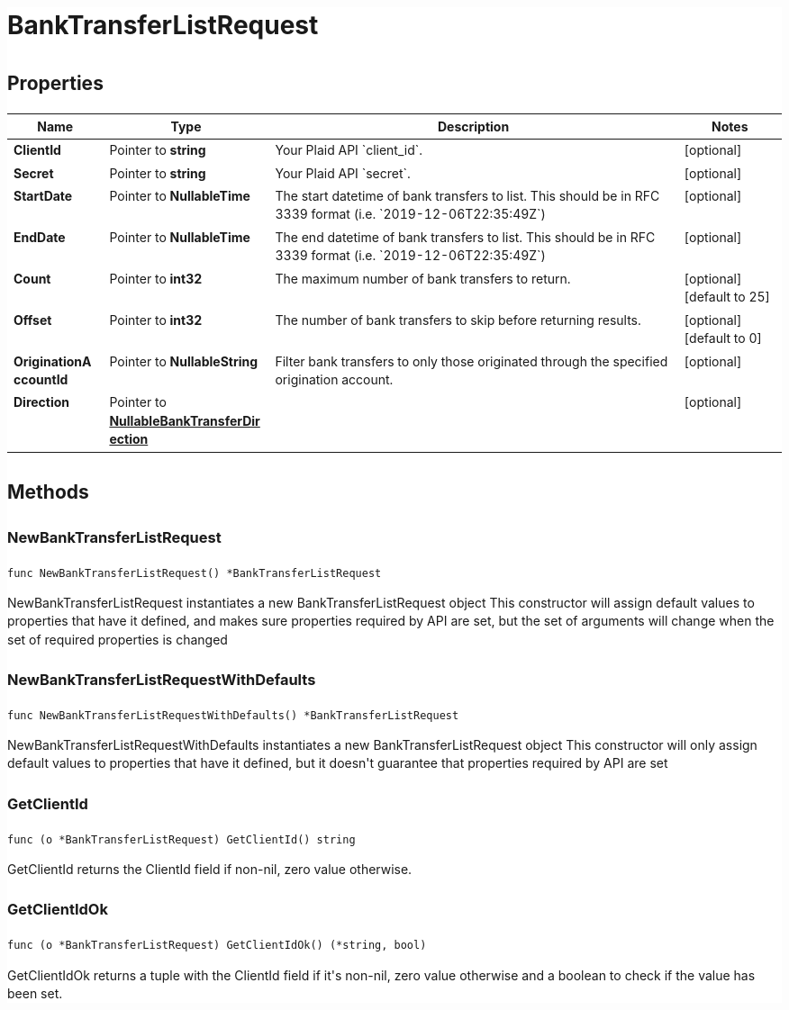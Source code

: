 # BankTransferListRequest

## Properties

Name | Type | Description | Notes
------------ | ------------- | ------------- | -------------
**ClientId** | Pointer to **string** | Your Plaid API &#x60;client_id&#x60;. | [optional] 
**Secret** | Pointer to **string** | Your Plaid API &#x60;secret&#x60;. | [optional] 
**StartDate** | Pointer to **NullableTime** | The start datetime of bank transfers to list. This should be in RFC 3339 format (i.e. &#x60;2019-12-06T22:35:49Z&#x60;) | [optional] 
**EndDate** | Pointer to **NullableTime** | The end datetime of bank transfers to list. This should be in RFC 3339 format (i.e. &#x60;2019-12-06T22:35:49Z&#x60;) | [optional] 
**Count** | Pointer to **int32** | The maximum number of bank transfers to return. | [optional] [default to 25]
**Offset** | Pointer to **int32** | The number of bank transfers to skip before returning results. | [optional] [default to 0]
**OriginationAccountId** | Pointer to **NullableString** | Filter bank transfers to only those originated through the specified origination account. | [optional] 
**Direction** | Pointer to [**NullableBankTransferDirection**](BankTransferDirection.md) |  | [optional] 

## Methods

### NewBankTransferListRequest

`func NewBankTransferListRequest() *BankTransferListRequest`

NewBankTransferListRequest instantiates a new BankTransferListRequest object
This constructor will assign default values to properties that have it defined,
and makes sure properties required by API are set, but the set of arguments
will change when the set of required properties is changed

### NewBankTransferListRequestWithDefaults

`func NewBankTransferListRequestWithDefaults() *BankTransferListRequest`

NewBankTransferListRequestWithDefaults instantiates a new BankTransferListRequest object
This constructor will only assign default values to properties that have it defined,
but it doesn't guarantee that properties required by API are set

### GetClientId

`func (o *BankTransferListRequest) GetClientId() string`

GetClientId returns the ClientId field if non-nil, zero value otherwise.

### GetClientIdOk

`func (o *BankTransferListRequest) GetClientIdOk() (*string, bool)`

GetClientIdOk returns a tuple with the ClientId field if it's non-nil, zero value otherwise
and a boolean to check if the value has been set.
